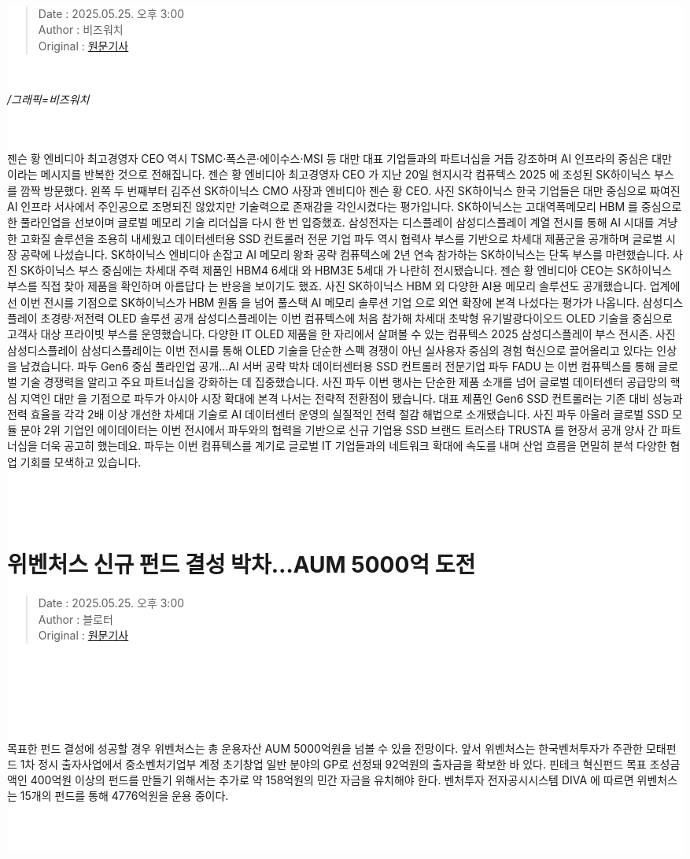 > Date : 2025.05.25. 오후 3:00  
> Author : 비즈워치  
> Original : [원문기사](https://n.news.naver.com/mnews/article/648/0000036452?sid=101)  
<br/>  
  
<img alt="/그래픽=비즈워치" class="_LAZY_LOADING _LAZY_LOADING_INIT_HIDE" src="https://imgnews.pstatic.net/image/648/2025/05/25/0000036452_001_20250525150010172.jpg?type=w860" id="img1" style="display: none;"></img><em class="img_desc">/그래픽=비즈워치</em>  
<br/><br/>  
  
젠슨 황 엔비디아 최고경영자 CEO 역시 TSMC·폭스콘·에이수스·MSI 등 대만 대표 기업들과의 파트너십을 거듭 강조하며 AI 인프라의 중심은 대만 이라는 메시지를 반복한 것으로 전해집니다.
젠슨 황 엔비디아 최고경영자 CEO 가 지난 20일 현지시각 컴퓨텍스 2025 에 조성된 SK하이닉스 부스를 깜짝 방문했다.
왼쪽 두 번째부터 김주선 SK하이닉스 CMO 사장과 엔비디아 젠슨 황 CEO.
사진 SK하이닉스 한국 기업들은 대만 중심으로 짜여진 AI 인프라 서사에서 주인공으로 조명되진 않았지만 기술력으로 존재감을 각인시켰다는 평가입니다.
SK하이닉스는 고대역폭메모리 HBM 를 중심으로 한 풀라인업을 선보이며 글로벌 메모리 기술 리더십을 다시 한 번 입증했죠.
삼성전자는 디스플레이 삼성디스플레이 계열 전시를 통해 AI 시대를 겨냥한 고화질 솔루션을 조용히 내세웠고 데이터센터용 SSD 컨트롤러 전문 기업 파두 역시 협력사 부스를 기반으로 차세대 제품군을 공개하며 글로벌 시장 공략에 나섰습니다.
SK하이닉스 엔비디아 손잡고 AI 메모리 왕좌 공략 컴퓨텍스에 2년 연속 참가하는 SK하이닉스는 단독 부스를 마련했습니다.
사진 SK하이닉스 부스 중심에는 차세대 주력 제품인 HBM4 6세대 와 HBM3E 5세대 가 나란히 전시됐습니다.
젠슨 황 엔비디아 CEO는 SK하이닉스 부스를 직접 찾아 제품을 확인하며 아름답다 는 반응을 보이기도 했죠.
사진 SK하이닉스 HBM 외 다양한 AI용 메모리 솔루션도 공개했습니다.
업계에선 이번 전시를 기점으로 SK하이닉스가 HBM 원톱 을 넘어 풀스택 AI 메모리 솔루션 기업 으로 외연 확장에 본격 나섰다는 평가가 나옵니다.
삼성디스플레이 초경량·저전력 OLED 솔루션 공개 삼성디스플레이는 이번 컴퓨텍스에 처음 참가해 차세대 초박형 유기발광다이오드 OLED 기술을 중심으로 고객사 대상 프라이빗 부스를 운영했습니다.
다양한 IT OLED 제품을 한 자리에서 살펴볼 수 있는 컴퓨텍스 2025 삼성디스플레이 부스 전시존.
사진 삼성디스플레이 삼성디스플레이는 이번 전시를 통해 OLED 기술을 단순한 스펙 경쟁이 아닌 실사용자 중심의 경험 혁신으로 끌어올리고 있다는 인상을 남겼습니다.
파두 Gen6 중심 풀라인업 공개…AI 서버 공략 박차 데이터센터용 SSD 컨트롤러 전문기업 파두 FADU 는 이번 컴퓨텍스를 통해 글로벌 기술 경쟁력을 알리고 주요 파트너십을 강화하는 데 집중했습니다.
사진 파두 이번 행사는 단순한 제품 소개를 넘어 글로벌 데이터센터 공급망의 핵심 지역인 대만 을 기점으로 파두가 아시아 시장 확대에 본격 나서는 전략적 전환점이 됐습니다.
대표 제품인 Gen6 SSD 컨트롤러는 기존 대비 성능과 전력 효율을 각각 2배 이상 개선한 차세대 기술로 AI 데이터센터 운영의 실질적인 전력 절감 해법으로 소개됐습니다.
사진 파두 아울러 글로벌 SSD 모듈 분야 2위 기업인 에이데이터는 이번 전시에서 파두와의 협력을 기반으로 신규 기업용 SSD 브랜드 트러스타 TRUSTA 를 현장서 공개 양사 간 파트너십을 더욱 공고히 했는데요.
파두는 이번 컴퓨텍스를 계기로 글로벌 IT 기업들과의 네트워크 확대에 속도를 내며 산업 흐름을 면밀히 분석 다양한 협업 기회를 모색하고 있습니다.  
<br/><br/><br/>  

  
# 위벤처스 신규 펀드 결성 박차…AUM 5000억 도전  
  
> Date : 2025.05.25. 오후 3:00  
> Author : 블로터  
> Original : [원문기사](https://n.news.naver.com/mnews/article/293/0000067774?sid=101)  
<br/>  
  
<img alt="" class="_LAZY_LOADING _LAZY_LOADING_INIT_HIDE" src="https://imgnews.pstatic.net/image/293/2025/05/25/0000067774_001_20250525150009939.png?type=w860" id="img1" style="display: none;"></img>  
<br/><br/>  
  
목표한 펀드 결성에 성공할 경우 위벤처스는 총 운용자산 AUM 5000억원을 넘볼 수 있을 전망이다.
앞서 위벤처스는 한국벤처투자가 주관한 모태펀드 1차 정시 출자사업에서 중소벤처기업부 계정 초기창업 일반 분야의 GP로 선정돼 92억원의 출자금을 확보한 바 있다.
핀테크 혁신펀드 목표 조성금액인 400억원 이상의 펀드를 만들기 위해서는 추가로 약 158억원의 민간 자금을 유치해야 한다.
벤처투자 전자공시시스템 DIVA 에 따르면 위벤처스는 15개의 펀드를 통해 4776억원을 운용 중이다.  
<br/><br/><br/>  

  